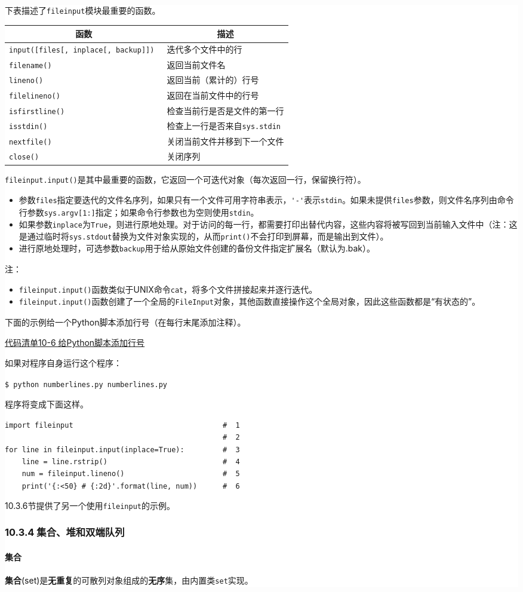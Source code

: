 下表描述了`fileinput`模块最重要的函数。

| 函数 | 描述 |
| --- | --- |
| `input([files[, inplace[, backup]]) ` | 迭代多个文件中的行 |
| `filename()` | 返回当前文件名 |
| `lineno()` | 返回当前（累计的）行号 |
| `filelineno()` | 返回在当前文件中的行号 |
| `isfirstline()` | 检查当前行是否是文件的第一行 |
| `isstdin()` | 检查上一行是否来自`sys.stdin` |
| `nextfile()` | 关闭当前文件并移到下一个文件 |
| `close()` | 关闭序列 |

`fileinput.input()`是其中最重要的函数，它返回一个可迭代对象（每次返回一行，保留换行符）。
* 参数`files`指定要迭代的文件名序列，如果只有一个文件可用字符串表示，`'-'`表示`stdin`。如果未提供`files`参数，则文件名序列由命令行参数`sys.argv[1:]`指定；如果命令行参数也为空则使用`stdin`。
* 如果参数`inplace`为`True`，则进行原地处理。对于访问的每一行，都需要打印出替代内容，这些内容将被写回到当前输入文件中（注：这是通过临时将`sys.stdout`替换为文件对象实现的，从而`print()`不会打印到屏幕，而是输出到文件）。
* 进行原地处理时，可选参数`backup`用于给从原始文件创建的备份文件指定扩展名（默认为.bak）。

注：
* `fileinput.input()`函数类似于UNIX命令`cat`，将多个文件拼接起来并逐行迭代。
* `fileinput.input()`函数创建了一个全局的`FileInput`对象，其他函数直接操作这个全局对象，因此这些函数都是“有状态的”。

下面的示例给一个Python脚本添加行号（在每行末尾添加注释）。

[代码清单10-6 给Python脚本添加行号](https://github.com/ZZy979/Beginning-Python-code/blob/main/ch10/numberlines.py)

如果对程序自身运行这个程序：

```shell
$ python numberlines.py numberlines.py
```

程序将变成下面这样。

```
import fileinput                                   #  1
                                                   #  2
for line in fileinput.input(inplace=True):         #  3
    line = line.rstrip()                           #  4
    num = fileinput.lineno()                       #  5
    print('{:<50} # {:2d}'.format(line, num))      #  6
```

10.3.6节提供了另一个使用`fileinput`的示例。

### 10.3.4 集合、堆和双端队列
#### 集合
**集合**(set)是**无重复**的可散列对象组成的**无序**集，由内置类`set`实现。
